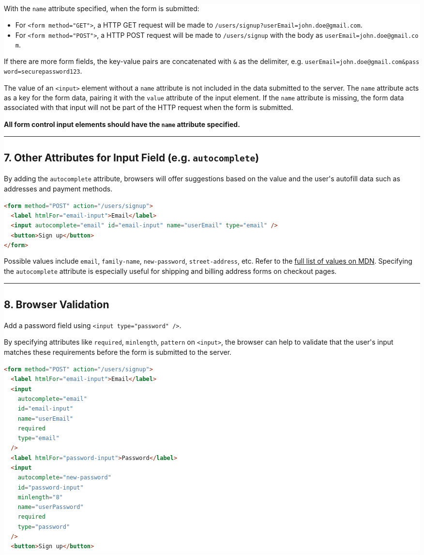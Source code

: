 With the `name` attribute specified, when the form is submitted:

- For `<form method="GET">`, a HTTP GET request will be made to `/users/signup?userEmail=john.doe@gmail.com`.
- For `<form method="POST">`, a HTTP POST request will be made to `/users/signup` with the body as `userEmail=john.doe@gmail.com`.

If there are more form fields, the key-value pairs are concatenated with `&` as the delimiter, e.g. `userEmail=john.doe@gmail.com&password=securepassword123`.

The value of an `<input>` element without a `name` attribute is not included in the data submitted to the server. The `name` attribute acts as a key for the form data, pairing it with the `value` attribute of the input element. If the `name` attribute is missing, the form data associated with that input will not be part of the HTTP request when the form is submitted.

**All form control input elements should have the `name` attribute specified.**

---

## 7. Other Attributes for Input Field (e.g. `autocomplete`)

By adding the `autocomplete` attribute, browsers will offer suggestions based on the value and the user's autofill data such as addresses and payment methods.

```html
<form method="POST" action="/users/signup">
  <label htmlFor="email-input">Email</label>
  <input autocomplete="email" id="email-input" name="userEmail" type="email" />
  <button>Sign up</button>
</form>
```

Possible values include `email`, `family-name`, `new-password`, `street-address`, etc. Refer to the [full list of values on MDN](https://developer.mozilla.org/en-US/docs/Web/HTML/Attributes/autocomplete#values). Specifying the `autocomplete` attribute is especially useful for shipping and billing address forms on checkout pages.

---

## 8. Browser Validation

Add a password field using `<input type="password" />`.

By specifying attributes like `required`, `minlength`, `pattern` on `<input>`, the browser can help to validate that the user's input matches these requirements before the form is submitted to the server.

```html
<form method="POST" action="/users/signup">
  <label htmlFor="email-input">Email</label>
  <input
    autocomplete="email"
    id="email-input"
    name="userEmail"
    required
    type="email"
  />
  <label htmlFor="password-input">Password</label>
  <input
    autocomplete="new-password"
    id="password-input"
    minlength="8"
    name="userPassword"
    required
    type="password"
  />
  <button>Sign up</button>
```